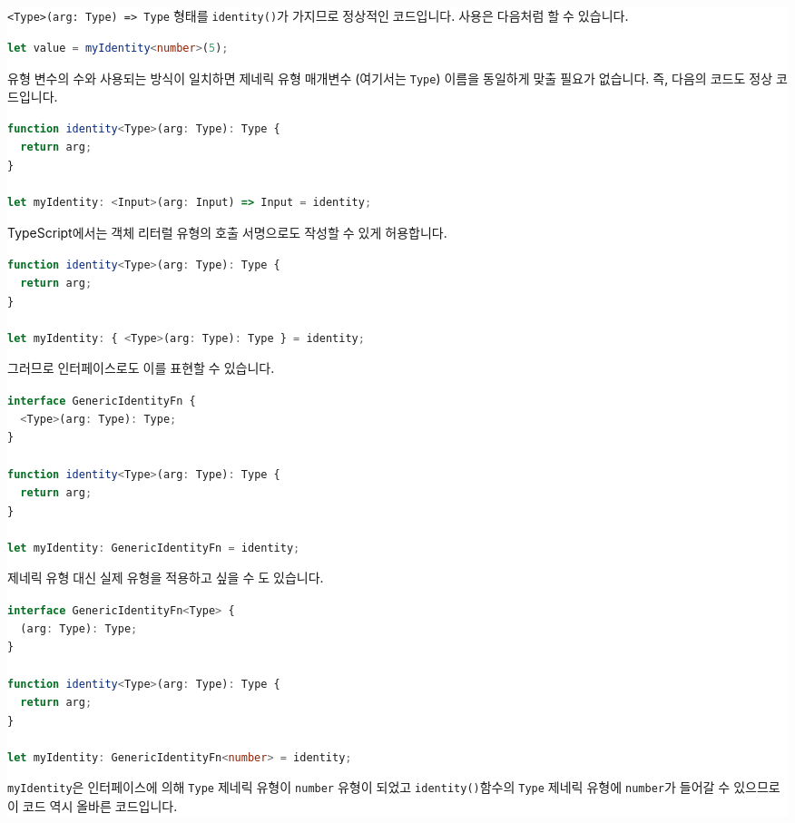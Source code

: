 `<Type>(arg: Type) => Type` 형태를 `identity()`가 가지므로 정상적인 코드입니다. 사용은 다음처럼 할 수 있습니다.

```typescript
let value = myIdentity<number>(5);
```

유형 변수의 수와 사용되는 방식이 일치하면 제네릭 유형 매개변수 (여기서는 `Type`) 이름을 동일하게 맞출 필요가 없습니다. 즉, 다음의 코드도 정상 코드입니다.

```typescript
function identity<Type>(arg: Type): Type {
  return arg;
}
 
let myIdentity: <Input>(arg: Input) => Input = identity;
```

TypeScript에서는 객체 리터럴 유형의 호출 서명으로도 작성할 수 있게 허용합니다.

```typescript
function identity<Type>(arg: Type): Type {
  return arg;
}
 
let myIdentity: { <Type>(arg: Type): Type } = identity;
```

그러므로 인터페이스로도 이를 표현할 수 있습니다.

```typescript
interface GenericIdentityFn {
  <Type>(arg: Type): Type;
}
 
function identity<Type>(arg: Type): Type {
  return arg;
}
 
let myIdentity: GenericIdentityFn = identity;
```

제네릭 유형 대신 실제 유형을 적용하고 싶을 수 도 있습니다.

```typescript
interface GenericIdentityFn<Type> {
  (arg: Type): Type;
}
 
function identity<Type>(arg: Type): Type {
  return arg;
}
 
let myIdentity: GenericIdentityFn<number> = identity;
```

`myIdentity`은 인터페이스에 의해 `Type` 제네릭 유형이 `number` 유형이 되었고 `identity()`함수의 `Type` 제네릭 유형에 `number`가 들어갈 수 있으므로 이 코드 역시 올바른 코드입니다.

